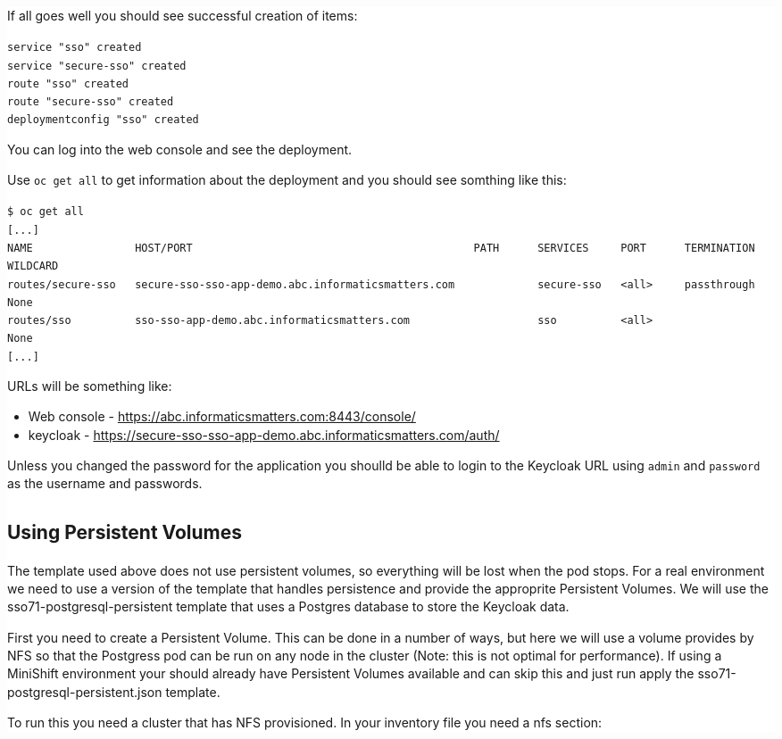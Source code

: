 If all goes well you should see successful creation of items:

```
service "sso" created
service "secure-sso" created
route "sso" created
route "secure-sso" created
deploymentconfig "sso" created
```

You can log into the web console and see the deployment.

Use `oc get all` to get information about the deployment and you should
see somthing like this:

```
$ oc get all
[...]
NAME                HOST/PORT                                            PATH      SERVICES     PORT      TERMINATION   WILDCARD
routes/secure-sso   secure-sso-sso-app-demo.abc.informaticsmatters.com             secure-sso   <all>     passthrough   None
routes/sso          sso-sso-app-demo.abc.informaticsmatters.com                    sso          <all>                   None
[...]
```

URLs will be something like:
* Web console - https://abc.informaticsmatters.com:8443/console/
* keycloak - https://secure-sso-sso-app-demo.abc.informaticsmatters.com/auth/

Unless you changed the password for the application you shoulld be able
to login to the Keycloak URL using `admin` and `password` as the
username and passwords.

## Using Persistent Volumes

The template used above does not use persistent volumes, so everything will be lost when the pod stops.
For a real environment we need to use a version of the template that handles persistence and provide the
approprite Persistent Volumes. We will use the sso71-postgresql-persistent template that uses a Postgres
database to store the Keycloak data.

First you need to create a Persistent Volume. This can be done in a number of ways, but here we will use a
volume provides by NFS so that the Postgress pod can be run on any node in the cluster (Note: this is not optimal 
for performance). If using a MiniShift environment your should already have Persistent Volumes available and can skip 
this and just run apply the sso71-postgresql-persistent.json template. 

To run this you need a cluster that has NFS provisioned. In your inventory file you need a nfs section:
